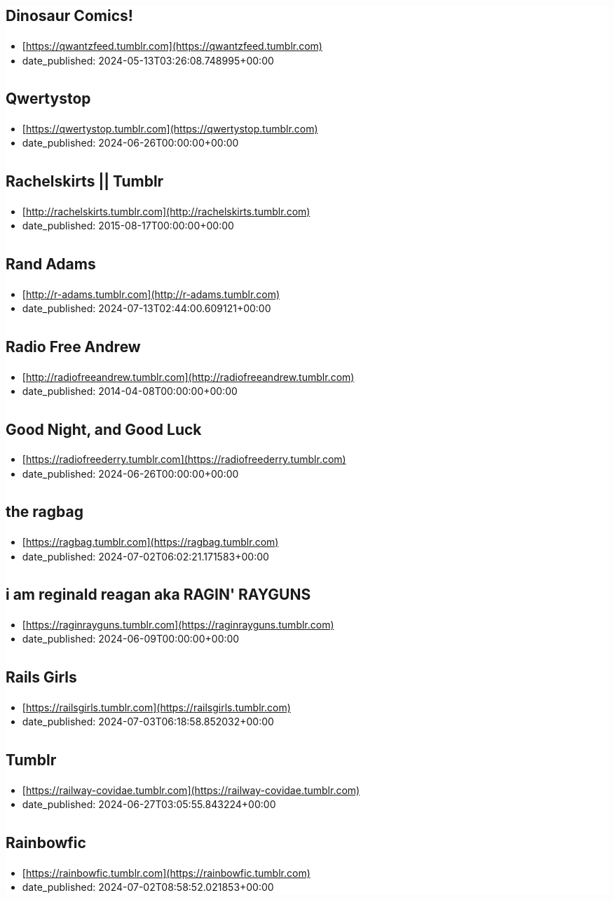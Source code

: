  ## Dinosaur Comics!
 - [https://qwantzfeed.tumblr.com](https://qwantzfeed.tumblr.com)
 - date_published: 2024-05-13T03:26:08.748995+00:00

 ## Qwertystop
 - [https://qwertystop.tumblr.com](https://qwertystop.tumblr.com)
 - date_published: 2024-06-26T00:00:00+00:00

 ## Rachelskirts || Tumblr
 - [http://rachelskirts.tumblr.com](http://rachelskirts.tumblr.com)
 - date_published: 2015-08-17T00:00:00+00:00

 ## Rand Adams
 - [http://r-adams.tumblr.com](http://r-adams.tumblr.com)
 - date_published: 2024-07-13T02:44:00.609121+00:00

 ## Radio Free Andrew
 - [http://radiofreeandrew.tumblr.com](http://radiofreeandrew.tumblr.com)
 - date_published: 2014-04-08T00:00:00+00:00

 ## Good Night, and Good Luck
 - [https://radiofreederry.tumblr.com](https://radiofreederry.tumblr.com)
 - date_published: 2024-06-26T00:00:00+00:00

 ## the ragbag
 - [https://ragbag.tumblr.com](https://ragbag.tumblr.com)
 - date_published: 2024-07-02T06:02:21.171583+00:00

 ## i am reginald reagan aka RAGIN' RAYGUNS
 - [https://raginrayguns.tumblr.com](https://raginrayguns.tumblr.com)
 - date_published: 2024-06-09T00:00:00+00:00

 ## Rails Girls
 - [https://railsgirls.tumblr.com](https://railsgirls.tumblr.com)
 - date_published: 2024-07-03T06:18:58.852032+00:00

 ## Tumblr
 - [https://railway-covidae.tumblr.com](https://railway-covidae.tumblr.com)
 - date_published: 2024-06-27T03:05:55.843224+00:00

 ## Rainbowfic
 - [https://rainbowfic.tumblr.com](https://rainbowfic.tumblr.com)
 - date_published: 2024-07-02T08:58:52.021853+00:00
